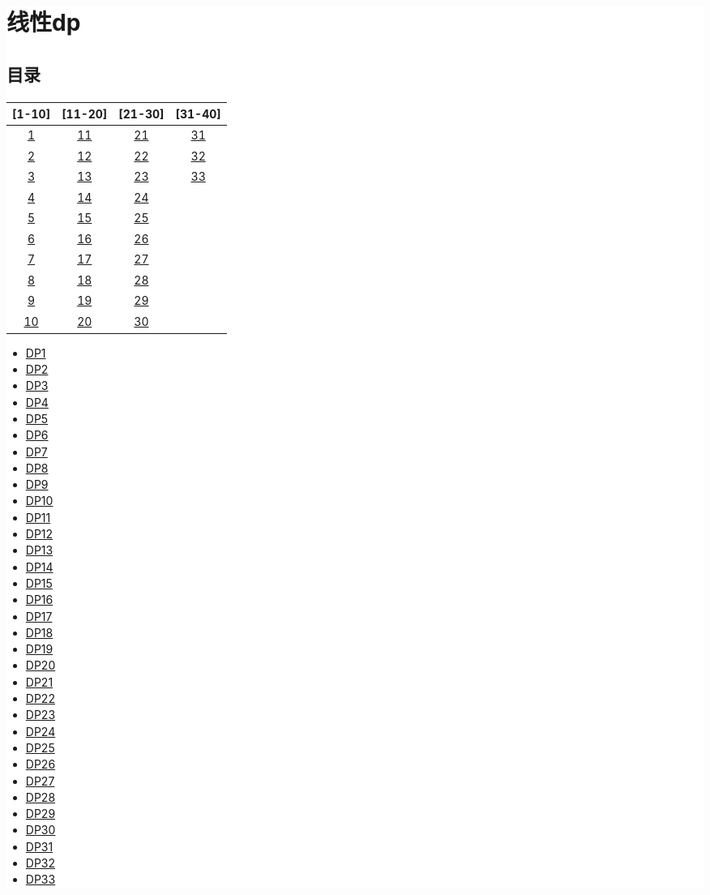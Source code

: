 # 线性dp

## 目录

<div align="center">
 
   | [1-10]| [11-20] | [21-30]| [31-40]|
   | :---: | :---: |  :---: |   :---: | 
   |[1](#DP1)|[11](#DP11)| [21](#DP21)| [31](#DP31)| 
   |[2](#DP2)|[12](#DP12)| [22](#DP22)| [32](#DP32)| 
   |[3](#DP3)|[13](#DP13)| [23](#DP23)| [33](#DP33)| 
   |[4](#DP4)|[14](#DP14)| [24](#DP24)| 
   |[5](#DP5)|[15](#DP15)| [25](#DP25)| 
   |[6](#DP6)|[16](#DP16)| [26](#DP26)| 
   |[7](#DP7)|[17](#DP17)| [27](#DP27)| 
   |[8](#DP8)|[18](#DP18)| [28](#DP28)| 
   |[9](#DP9)|[19](#DP19)| [29](#DP29)| 
   |[10](#DP10)|[20](#DP20)| [30](#3DP0)| 

 
 </div>

- [DP1](#DP1)
- [DP2](#DP2)
- [DP3](#DP3)
- [DP4](#DP4)
- [DP5](#DP5)
- [DP6](#DP6)
- [DP7](#DP7)
- [DP8](#DP8)
- [DP9](#DP9)
- [DP10](#DP10)
- [DP11](#DP11)
- [DP12](#DP12)
- [DP13](#DP13)
- [DP14](#DP14)
- [DP15](#DP15)
- [DP16](#DP16)
- [DP17](#DP17)
- [DP18](#DP18)
- [DP19](#DP19)
- [DP20](#DP20)
- [DP21](#DP21)
- [DP22](#DP22)
- [DP23](#DP23)
- [DP24](#DP24)
- [DP25](#DP25)
- [DP26](#DP26)
- [DP27](#DP27)
- [DP28](#DP28)
- [DP29](#DP29)
- [DP30](#DP30)
- [DP31](#DP31)
- [DP32](#DP32)
- [DP33](#DP33)
